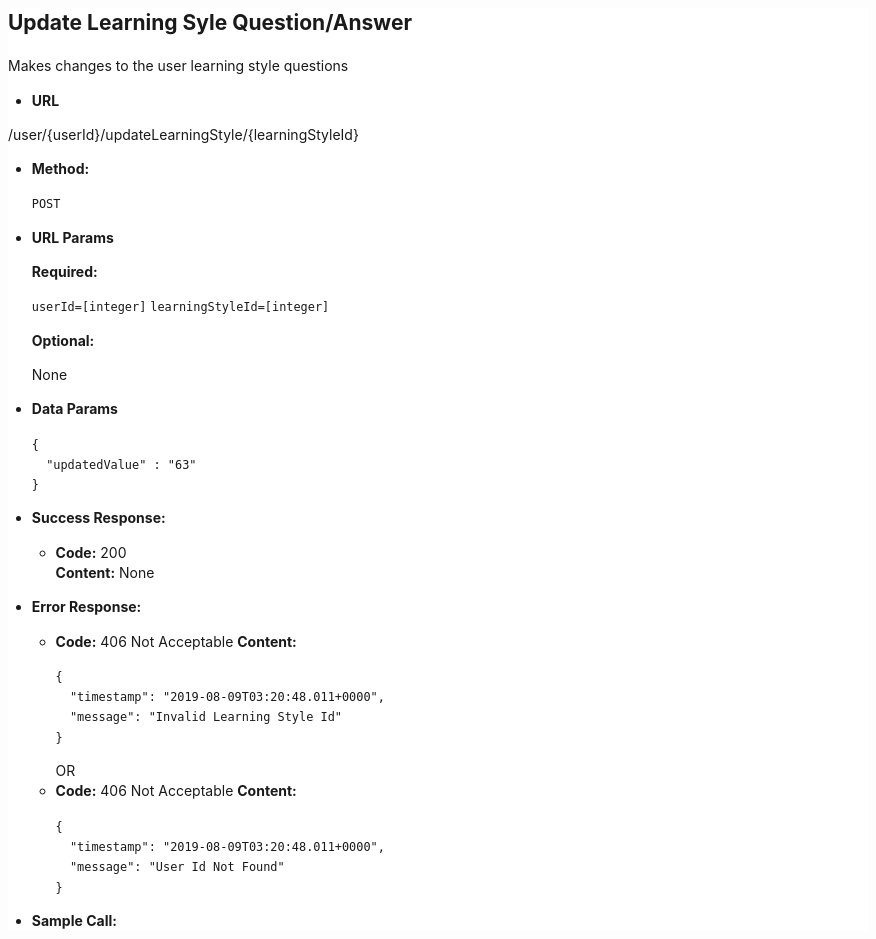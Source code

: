 **Update Learning Syle Question/Answer**
----
  Makes changes to the user learning style questions

* **URL**

 /user/{userId}/updateLearningStyle/{learningStyleId}

* **Method:**

   `POST` 
  
*  **URL Params**


   **Required:**
 
   `userId=[integer]`
   `learningStyleId=[integer]`

   **Optional:**
 
   None

* **Data Params**

  ```
  {
	"updatedValue" : "63"
  }
  ```

* **Success Response:**
  
  * **Code:** 200 <br />
    **Content:** None
 
* **Error Response:**

   * **Code:** 406 Not Acceptable
      **Content:** 
      ```
      {
        "timestamp": "2019-08-09T03:20:48.011+0000",
        "message": "Invalid Learning Style Id"
      }
      ```
      OR
   * **Code:** 406 Not Acceptable
      **Content:** 
      ```
      {
        "timestamp": "2019-08-09T03:20:48.011+0000",
        "message": "User Id Not Found"
      }
      ```   


* **Sample Call:**
